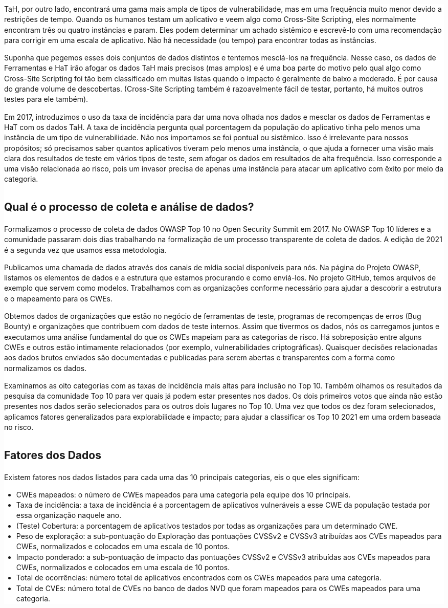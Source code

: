 TaH, por outro lado, encontrará uma gama mais ampla de tipos de vulnerabilidade, mas em uma frequência muito menor devido a restrições de tempo. Quando os humanos testam um aplicativo e veem algo como Cross-Site Scripting, eles normalmente encontram três ou quatro instâncias e param. Eles podem determinar um achado sistêmico e escrevê-lo com uma recomendação para corrigir em uma escala de aplicativo. Não há necessidade (ou tempo) para encontrar todas as instâncias.

Suponha que pegemos esses dois conjuntos de dados distintos e tentemos mesclá-los na frequência. Nesse caso, os dados de Ferramentas e HaT irão afogar os dados TaH mais precisos (mas amplos) e é uma boa parte do motivo pelo qual algo como Cross-Site Scripting foi tão bem classificado em muitas listas quando o impacto é geralmente de baixo a moderado. É por causa do grande volume de descobertas. (Cross-Site Scripting também é razoavelmente fácil de testar, portanto, há muitos outros testes para ele também).

Em 2017, introduzimos o uso da taxa de incidência para dar uma nova olhada nos dados e mesclar os dados de Ferramentas e HaT com os dados TaH. A taxa de incidência pergunta qual porcentagem da população do aplicativo tinha pelo menos uma instância de um tipo de vulnerabilidade. Não nos importamos se foi pontual ou sistêmico. Isso é irrelevante para nossos propósitos; só precisamos saber quantos aplicativos tiveram pelo menos uma instância, o que ajuda a fornecer uma visão mais clara dos resultados de teste em vários tipos de teste, sem afogar os dados em resultados de alta frequência. Isso corresponde a uma visão relacionada ao risco, pois um invasor precisa de apenas uma instância para atacar um aplicativo com êxito por meio da categoria.

## Qual é o processo de coleta e análise de dados?

Formalizamos o processo de coleta de dados OWASP Top 10 no Open Security Summit em 2017. No OWASP Top 10 líderes e a comunidade passaram dois dias trabalhando na formalização de um processo transparente de coleta de dados. A edição de 2021 é a segunda vez que usamos essa metodologia.

Publicamos uma chamada de dados através dos canais de mídia social disponíveis para nós. Na página do Projeto OWASP, listamos os elementos de dados e a estrutura que estamos procurando e como enviá-los. No projeto GitHub, temos arquivos de exemplo que servem como modelos. Trabalhamos com as organizações conforme necessário para ajudar a descobrir a estrutura e o mapeamento para os CWEs.

Obtemos dados de organizações que estão no negócio de ferramentas de teste, programas de recompenças de erros (Bug Bounty) e organizações que contribuem com dados de teste internos. Assim que tivermos os dados, nós os carregamos juntos e executamos uma análise fundamental do que os CWEs mapeiam para as categorias de risco. Há sobreposição entre alguns CWEs e outros estão intimamente relacionados (por exemplo, vulnerabilidades criptográficas). Quaisquer decisões relacionadas aos dados brutos enviados são documentadas e publicadas para serem abertas e transparentes com a forma como normalizamos os dados.

Examinamos as oito categorias com as taxas de incidência mais altas para inclusão no Top 10. Também olhamos os resultados da pesquisa da comunidade Top 10 para ver quais já podem estar presentes nos dados. Os dois primeiros votos que ainda não estão presentes nos dados serão selecionados para os outros dois lugares no Top 10. Uma vez que todos os dez foram selecionados, aplicamos fatores generalizados para explorabilidade e impacto; para ajudar a classificar os Top 10 2021 em uma ordem baseada no risco.

## Fatores dos Dados

Existem fatores nos dados listados para cada uma das 10 principais categorias, eis o que eles significam:
- CWEs mapeados: o número de CWEs mapeados para uma categoria pela equipe dos 10 principais.
- Taxa de incidência: a taxa de incidência é a porcentagem de aplicativos vulneráveis a esse CWE da população testada por essa organização naquele ano.
- (Teste) Cobertura: a porcentagem de aplicativos testados por todas as organizações para um determinado CWE.
- Peso de exploração: a sub-pontuação do Exploração das pontuações CVSSv2 e CVSSv3 atribuídas aos CVEs mapeados para CWEs, normalizados e colocados em uma escala de 10 pontos.
- Impacto ponderado: a sub-pontuação de impacto das pontuações CVSSv2 e CVSSv3 atribuídas aos CVEs mapeados para CWEs, normalizados e colocados em uma escala de 10 pontos.
- Total de ocorrências: número total de aplicativos encontrados com os CWEs mapeados para uma categoria.
- Total de CVEs: número total de CVEs no banco de dados NVD que foram mapeados para os CWEs mapeados para uma categoria.
